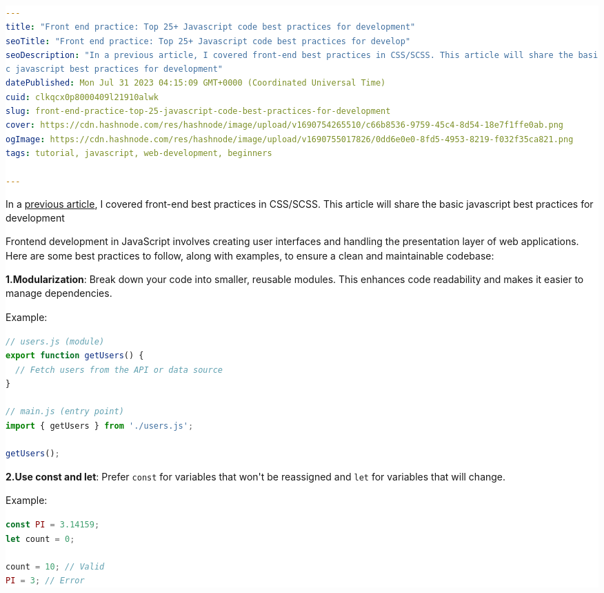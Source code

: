 ```yaml
---
title: "Front end practice: Top 25+ Javascript code best practices for development"
seoTitle: "Front end practice: Top 25+ Javascript code best practices for develop"
seoDescription: "In a previous article, I covered front-end best practices in CSS/SCSS. This article will share the basic javascript best practices for development"
datePublished: Mon Jul 31 2023 04:15:09 GMT+0000 (Coordinated Universal Time)
cuid: clkqcx0p8000409l21910alwk
slug: front-end-practice-top-25-javascript-code-best-practices-for-development
cover: https://cdn.hashnode.com/res/hashnode/image/upload/v1690754265510/c66b8536-9759-45c4-8d54-18e7f1ffe0ab.png
ogImage: https://cdn.hashnode.com/res/hashnode/image/upload/v1690755017826/0dd6e0e0-8fd5-4953-8219-f032f35ca821.png
tags: tutorial, javascript, web-development, beginners

---
```


In a [previous article](https://lakshmananarumugam.com/front-end-practice-css-and-scss), I covered front-end best practices in CSS/SCSS. This article will share the basic javascript best practices for development

Frontend development in JavaScript involves creating user interfaces and handling the presentation layer of web applications. Here are some best practices to follow, along with examples, to ensure a clean and maintainable codebase:

**1.Modularization**: Break down your code into smaller, reusable modules. This enhances code readability and makes it easier to manage dependencies.

Example:

```javascript
// users.js (module)
export function getUsers() {
  // Fetch users from the API or data source
}

// main.js (entry point)
import { getUsers } from './users.js';

getUsers();
```

**2.Use const and let**: Prefer `const` for variables that won't be reassigned and `let` for variables that will change.

Example:

```javascript
const PI = 3.14159;
let count = 0;

count = 10; // Valid
PI = 3; // Error
```
